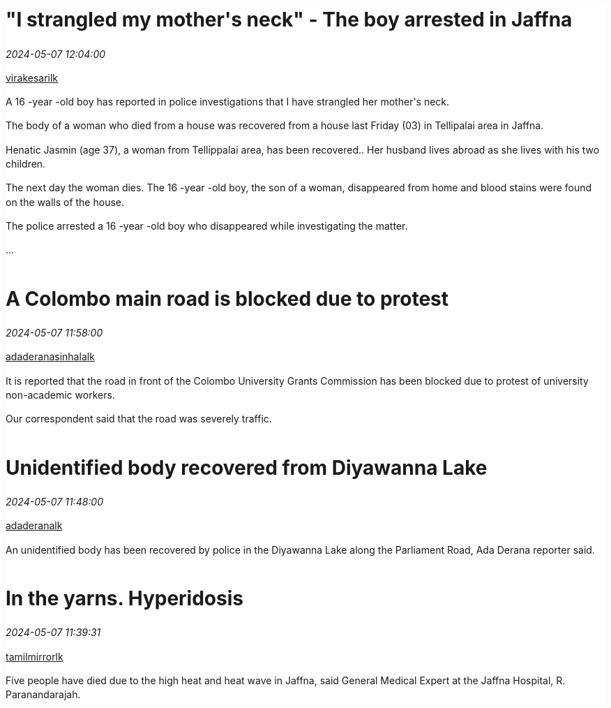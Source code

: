 

# "I strangled my mother's neck" - The boy arrested in Jaffna

*2024-05-07 12:04:00*

[virakesarilk](https://www.virakesari.lk/article/182876)

A 16 -year -old boy has reported in police investigations that I have strangled her mother's neck.

The body of a woman who died from a house was recovered from a house last Friday (03) in Tellipalai area in Jaffna.

Henatic Jasmin (age 37), a woman from Tellippalai area, has been recovered.. Her husband lives abroad as she lives with his two children.

The next day the woman dies. The 16 -year -old boy, the son of a woman, disappeared from home and blood stains were found on the walls of the house.

The police arrested a 16 -year -old boy who disappeared while investigating the matter.

...



# A Colombo main road is blocked due to protest

*2024-05-07 11:58:00*

[adaderanasinhalalk](http://sinhala.adaderana.lk/news/196364)

It is reported that the road in front of the Colombo University Grants Commission has been blocked due to protest of university non-academic workers.

Our correspondent said that the road was severely traffic.



# Unidentified body recovered from Diyawanna Lake

*2024-05-07 11:48:00*

[adaderanalk](https://www.adaderana.lk/news/99059/unidentified-body-recovered-from-diyawanna-lake)

An unidentified body has been recovered by police in the Diyawanna Lake along the Parliament Road, Ada Derana reporter said.



# In the yarns. Hyperidosis

*2024-05-07 11:39:31*

[tamilmirrorlk](https://www.tamilmirror.lk/யாழ்ப்பாணம்/யாழில்-அதிக-வெப்பத்தால்-ஐவர்-உயிரிழப்பு/71-336880)

Five people have died due to the high heat and heat wave in Jaffna, said General Medical Expert at the Jaffna Hospital, R. Paranandarajah.

